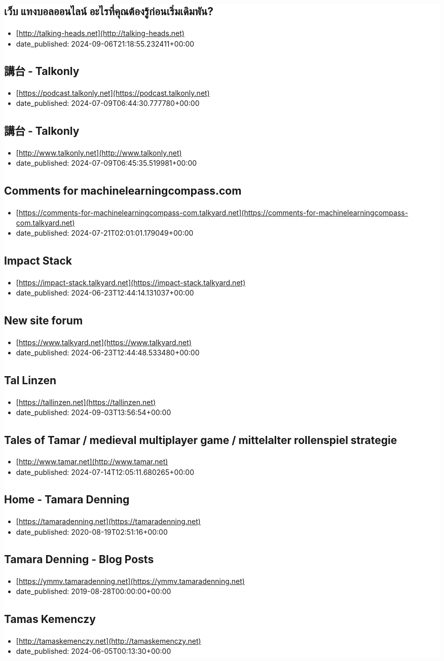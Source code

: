  ## เว็บ แทงบอลออนไลน์ อะไรที่คุณต้องรู้ก่อนเริ่มเดิมพัน?
 - [http://talking-heads.net](http://talking-heads.net)
 - date_published: 2024-09-06T21:18:55.232411+00:00

 ## 講台 - Talkonly
 - [https://podcast.talkonly.net](https://podcast.talkonly.net)
 - date_published: 2024-07-09T06:44:30.777780+00:00

 ## 講台 - Talkonly
 - [http://www.talkonly.net](http://www.talkonly.net)
 - date_published: 2024-07-09T06:45:35.519981+00:00

 ## Comments for machinelearningcompass.com
 - [https://comments-for-machinelearningcompass-com.talkyard.net](https://comments-for-machinelearningcompass-com.talkyard.net)
 - date_published: 2024-07-21T02:01:01.179049+00:00

 ## Impact Stack
 - [https://impact-stack.talkyard.net](https://impact-stack.talkyard.net)
 - date_published: 2024-06-23T12:44:14.131037+00:00

 ## New site forum
 - [https://www.talkyard.net](https://www.talkyard.net)
 - date_published: 2024-06-23T12:44:48.533480+00:00

 ## Tal Linzen
 - [https://tallinzen.net](https://tallinzen.net)
 - date_published: 2024-09-03T13:56:54+00:00

 ## Tales of Tamar / medieval multiplayer game / mittelalter rollenspiel strategie
 - [http://www.tamar.net](http://www.tamar.net)
 - date_published: 2024-07-14T12:05:11.680265+00:00

 ## Home - Tamara Denning
 - [https://tamaradenning.net](https://tamaradenning.net)
 - date_published: 2020-08-19T02:51:16+00:00

 ## Tamara Denning - Blog Posts
 - [https://ymmv.tamaradenning.net](https://ymmv.tamaradenning.net)
 - date_published: 2019-08-28T00:00:00+00:00

 ## Tamas Kemenczy
 - [http://tamaskemenczy.net](http://tamaskemenczy.net)
 - date_published: 2024-06-05T00:13:30+00:00
